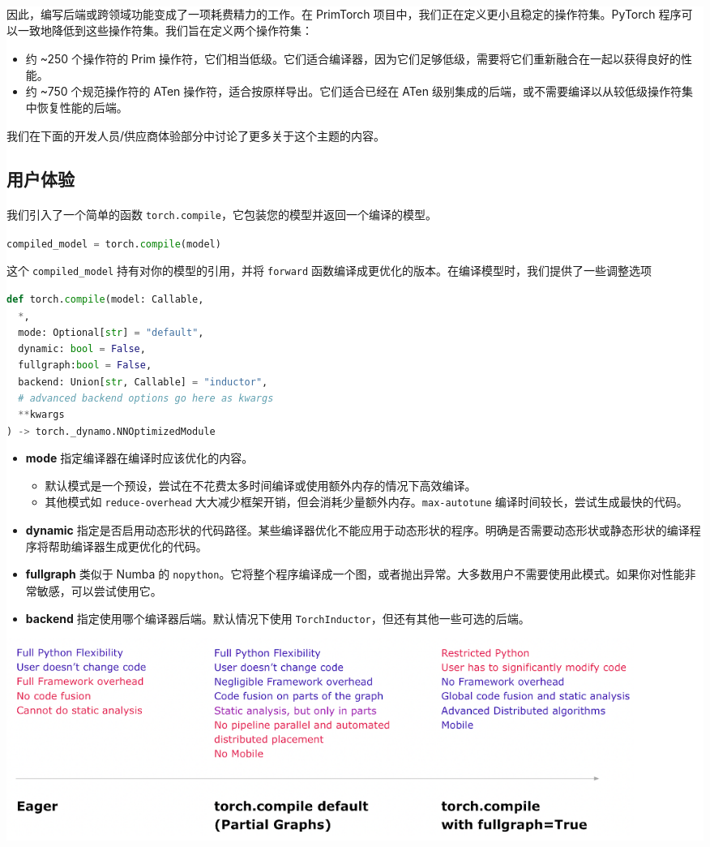 因此，编写后端或跨领域功能变成了一项耗费精力的工作。在 PrimTorch 项目中，我们正在定义更小且稳定的操作符集。PyTorch 程序可以一致地降低到这些操作符集。我们旨在定义两个操作符集：

- 约 ~250 个操作符的 Prim 操作符，它们相当低级。它们适合编译器，因为它们足够低级，需要将它们重新融合在一起以获得良好的性能。
- 约 ~750 个规范操作符的 ATen 操作符，适合按原样导出。它们适合已经在 ATen 级别集成的后端，或不需要编译以从较低级操作符集中恢复性能的后端。

我们在下面的开发人员/供应商体验部分中讨论了更多关于这个主题的内容。

## 用户体验

我们引入了一个简单的函数 `torch.compile`，它包装您的模型并返回一个编译的模型。

```python
compiled_model = torch.compile(model)
```

这个 `compiled_model` 持有对你的模型的引用，并将 `forward` 函数编译成更优化的版本。在编译模型时，我们提供了一些调整选项

```python
def torch.compile(model: Callable,
  *,
  mode: Optional[str] = "default",
  dynamic: bool = False,
  fullgraph:bool = False,
  backend: Union[str, Callable] = "inductor",
  # advanced backend options go here as kwargs
  **kwargs
) -> torch._dynamo.NNOptimizedModule
```

- **mode** 指定编译器在编译时应该优化的内容。

  - 默认模式是一个预设，尝试在不花费太多时间编译或使用额外内存的情况下高效编译。
  - 其他模式如  `reduce-overhead` 大大减少框架开销，但会消耗少量额外内存。`max-autotune` 编译时间较长，尝试生成最快的代码。

- **dynamic** 指定是否启用动态形状的代码路径。某些编译器优化不能应用于动态形状的程序。明确是否需要动态形状或静态形状的编译程序将帮助编译器生成更优化的代码。
- **fullgraph** 类似于 Numba 的 `nopython`。它将整个程序编译成一个图，或者抛出异常。大多数用户不需要使用此模式。如果你对性能非常敏感，可以尝试使用它。
- **backend** 指定使用哪个编译器后端。默认情况下使用 `TorchInductor`，但还有其他一些可选的后端。

<p>
<img src="/assets/images/pytorch-2.0-img6.png" width="90%">
</p>
